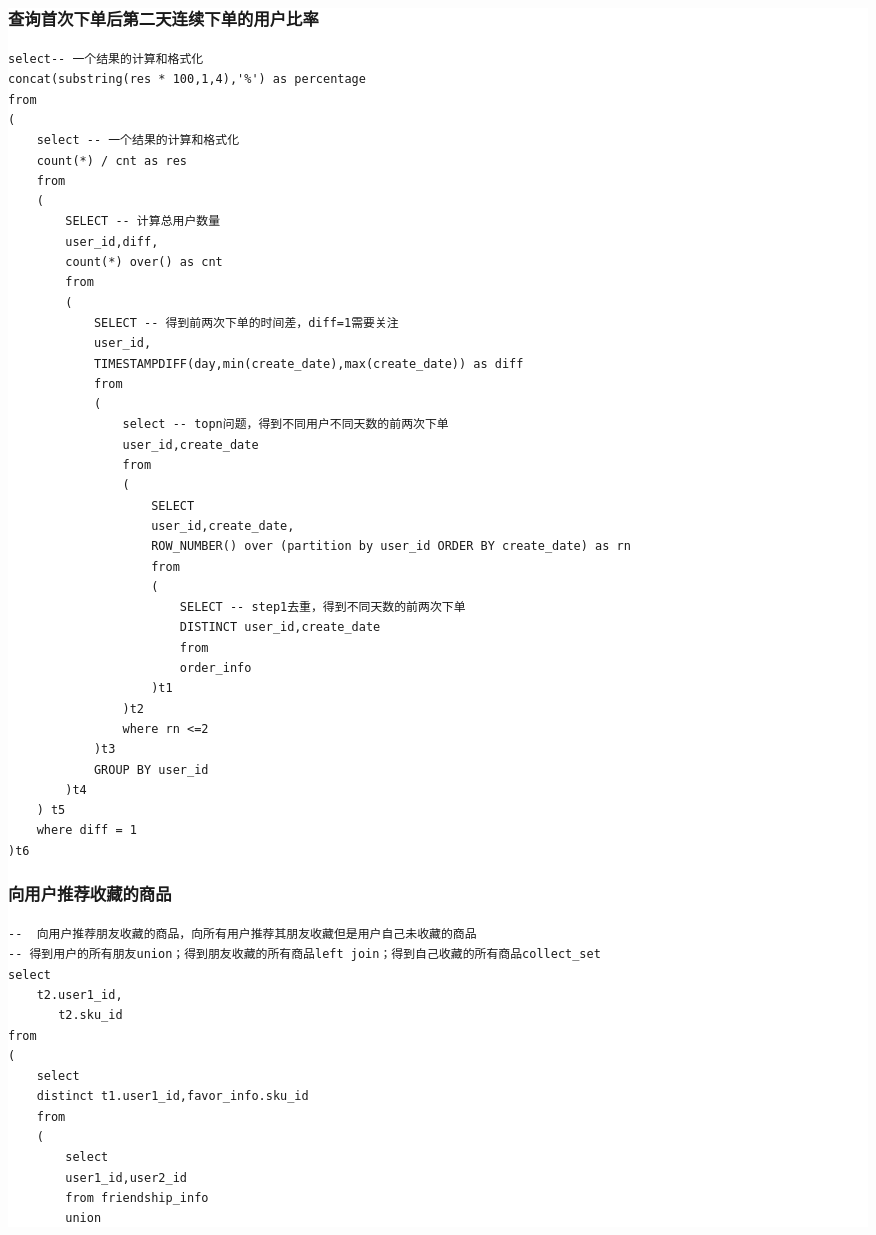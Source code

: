 ### 查询首次下单后第二天连续下单的用户比率

```mysql
select-- 一个结果的计算和格式化
concat(substring(res * 100,1,4),'%') as percentage
from
(
	select -- 一个结果的计算和格式化
	count(*) / cnt as res
	from
	(
		SELECT -- 计算总用户数量
		user_id,diff,
		count(*) over() as cnt
		from
		(
			SELECT -- 得到前两次下单的时间差，diff=1需要关注
			user_id,
			TIMESTAMPDIFF(day,min(create_date),max(create_date)) as diff
			from
			(
				select -- topn问题，得到不同用户不同天数的前两次下单
				user_id,create_date
				from
				(
					SELECT
					user_id,create_date,
					ROW_NUMBER() over (partition by user_id ORDER BY create_date) as rn
					from
					(
						SELECT -- step1去重，得到不同天数的前两次下单
						DISTINCT user_id,create_date
						from
						order_info
					)t1
				)t2
				where rn <=2
			)t3
			GROUP BY user_id
		)t4
	) t5
	where diff = 1
)t6

```

### 向用户推荐收藏的商品

```mysql
--  向用户推荐朋友收藏的商品，向所有用户推荐其朋友收藏但是用户自己未收藏的商品
-- 得到用户的所有朋友union；得到朋友收藏的所有商品left join；得到自己收藏的所有商品collect_set
select
    t2.user1_id,
       t2.sku_id
from
(
    select
    distinct t1.user1_id,favor_info.sku_id
    from
    (
        select
        user1_id,user2_id
        from friendship_info
        union
```
